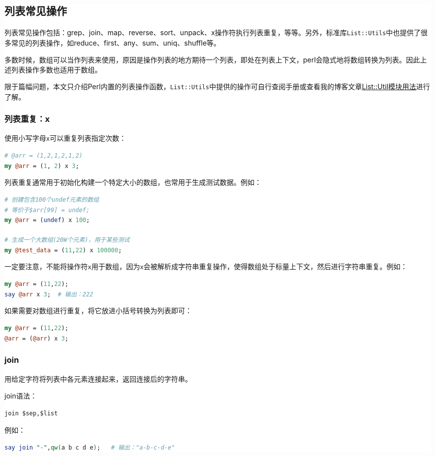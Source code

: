## 列表常见操作

列表常见操作包括：grep、join、map、reverse、sort、unpack、x操作符执行列表重复，等等。另外，标准库`List::Utils`中也提供了很多常见的列表操作，如reduce、first、any、sum、uniq、shuffle等。

多数时候，数组可以当作列表来使用，原因是操作列表的地方期待一个列表，即处在列表上下文，perl会隐式地将数组转换为列表。因此上述列表操作多数也适用于数组。

限于篇幅问题，本文只介绍Perl内置的列表操作函数，`List::Utils`中提供的操作可自行查阅手册或查看我的博客文章[List::Util模块用法](https://junmajinlong.com/perl/perl_list_utils)进行了解。

### 列表重复：x

使用小写字母`x`可以重复列表指定次数：  

```perl
# @arr = (1,2,1,2,1,2)
my @arr = (1, 2) x 3;
```

列表重复通常用于初始化构建一个特定大小的数组，也常用于生成测试数据。例如：  

```perl
# 创建包含100个undef元素的数组
# 等价于$arr[99] = undef;
my @arr = (undef) x 100;

# 生成一个大数组(20W个元素)，用于某些测试
my @test_data = (11,22) x 100000;
```

一定要注意，不能将操作符`x`用于数组，因为`x`会被解析成字符串重复操作，使得数组处于标量上下文，然后进行字符串重复。例如：  

```perl
my @arr = (11,22);
say @arr x 3;  # 输出：222
```

如果需要对数组进行重复，将它放进小括号转换为列表即可：

```perl
my @arr = (11,22);
@arr = (@arr) x 3;
```

### join

用给定字符将列表中各元素连接起来，返回连接后的字符串。

join语法：

```
join $sep,$list
```

例如：

```perl
say join "-",qw(a b c d e);   # 输出："a-b-c-d-e"
```
